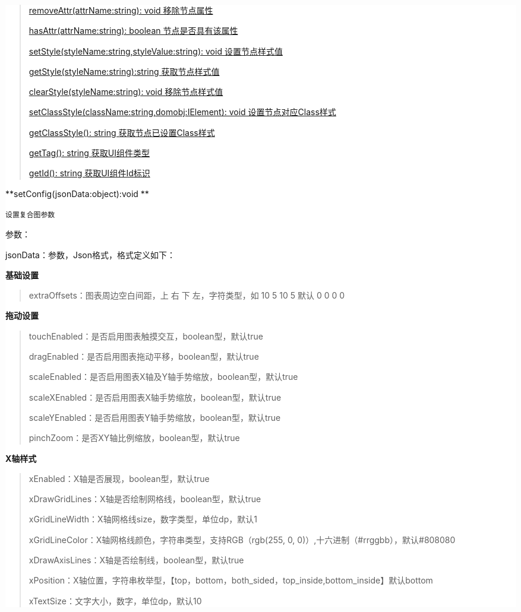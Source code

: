 > [removeAttr(attrName:string): void  移除节点属性](https://gitdocument.exmobi.cn/sprite-api/ggff.html#ptdom_9) 
>
> [hasAttr(attrName:string): boolean  节点是否具有该属性](https://gitdocument.exmobi.cn/sprite-api/ggff.html#ptdom_10) 
>
> [setStyle(styleName:string,styleValue:string): void  设置节点样式值](https://gitdocument.exmobi.cn/sprite-api/ggff.html#ptdom_13)  
>
> [getStyle(styleName:string):string  获取节点样式值](https://gitdocument.exmobi.cn/sprite-api/ggff.html#ptdom_14)   
>
> [clearStyle(styleName:string): void  移除节点样式值](https://gitdocument.exmobi.cn/sprite-api/ggff.html#ptdom_15)    
>
> [setClassStyle(className:string,domobj:IElement): void   设置节点对应Class样式](https://gitdocument.exmobi.cn/sprite-api/ggff.html#ptdom_16) 
>  
> [getClassStyle(): string  获取节点已设置Class样式](https://gitdocument.exmobi.cn/sprite-api/ggff.html#ptdom_17)  
>  
> [getTag(): string  获取UI组件类型](https://gitdocument.exmobi.cn/sprite-api/ggff.html#ptdom_18)  
>  
> [getId(): string  获取UI组件Id标识](https://gitdocument.exmobi.cn/sprite-api/ggff.html#ptdom_19) 


<span id="ff_2">**setConfig(jsonData:object):void **</span>  

<code>设置复合图参数</code>   

参数：  

jsonData：参数，Json格式，格式定义如下：  

**基础设置**  

> extraOffsets：图表周边空白间距，上 右 下 左，字符类型，如 10 5 10 5 默认 0 0 0 0  
 

**拖动设置**  

> touchEnabled：是否启用图表触摸交互，boolean型，默认true 
>  
> dragEnabled：是否启用图表拖动平移，boolean型，默认true 
>  
> scaleEnabled：是否启用图表X轴及Y轴手势缩放，boolean型，默认true  
> 
> scaleXEnabled：是否启用图表X轴手势缩放，boolean型，默认true  
> 
> scaleYEnabled：是否启用图表Y轴手势缩放，boolean型，默认true  
> 
> pinchZoom：是否XY轴比例缩放，boolean型，默认true  

**X轴样式**  

> xEnabled：X轴是否展现，boolean型，默认true  
> 
> xDrawGridLines：X轴是否绘制网格线，boolean型，默认true  
> 
> xGridLineWidth：X轴网格线size，数字类型，单位dp，默认1 
>  
> xGridLineColor：X轴网格线颜色，字符串类型，支持RGB（rgb(255, 0, 0)）,十六进制（#rrggbb），默认#808080  
> 
> xDrawAxisLines：X轴是否绘制线，boolean型，默认true 
>  
> xPosition：X轴位置，字符串枚举型，【top，bottom，both_sided，top_inside,bottom_inside】默认bottom  
> 
> xTextSize：文字大小，数字，单位dp，默认10 
>  